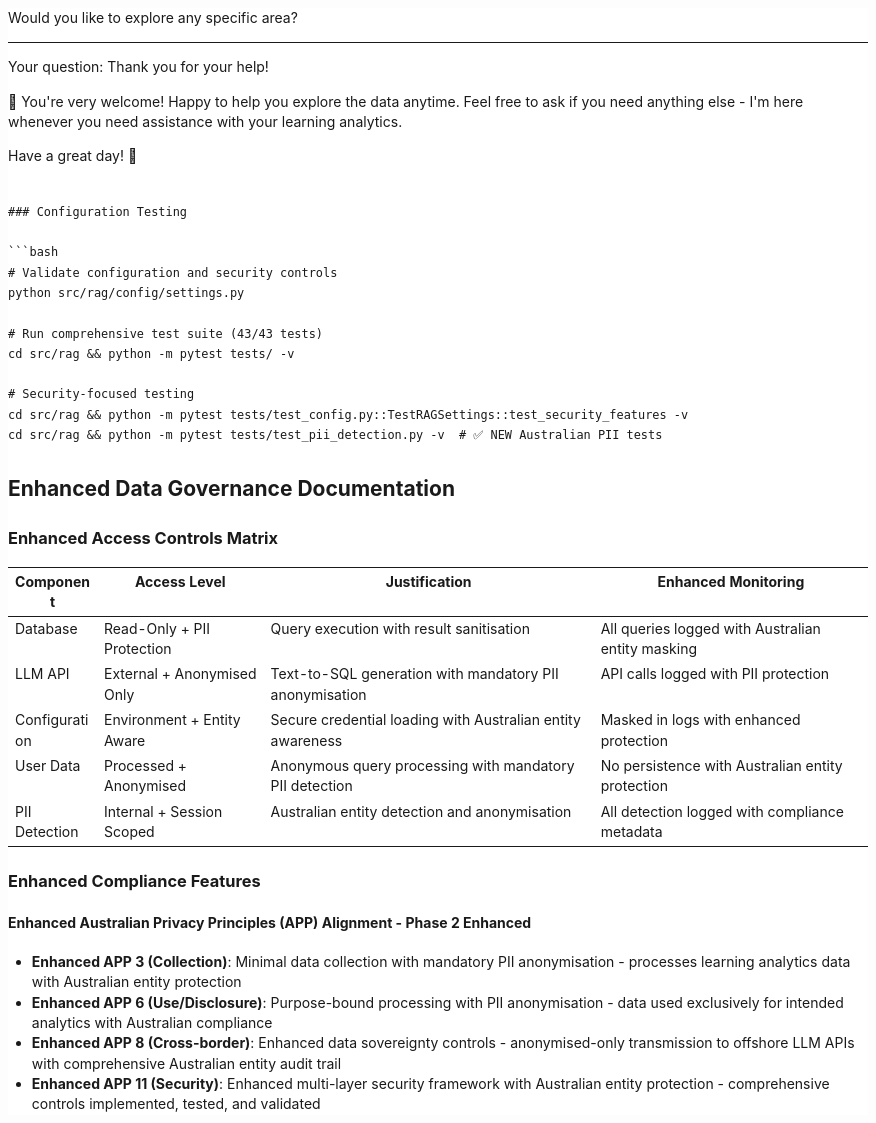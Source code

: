 Would you like to explore any specific area?

---

Your question: Thank you for your help!

🤖 You're very welcome! Happy to help you explore the data anytime. 
Feel free to ask if you need anything else - I'm here whenever you need assistance with your learning analytics.

Have a great day! 🌟
```

### Configuration Testing

```bash
# Validate configuration and security controls
python src/rag/config/settings.py

# Run comprehensive test suite (43/43 tests)
cd src/rag && python -m pytest tests/ -v

# Security-focused testing
cd src/rag && python -m pytest tests/test_config.py::TestRAGSettings::test_security_features -v
cd src/rag && python -m pytest tests/test_pii_detection.py -v  # ✅ NEW Australian PII tests
```

## Enhanced Data Governance Documentation

### Enhanced Access Controls Matrix

| Component | Access Level | Justification | Enhanced Monitoring |
|-----------|--------------|---------------|------------|
| Database | Read-Only + PII Protection | Query execution with result sanitisation | All queries logged with Australian entity masking |
| LLM API | External + Anonymised Only | Text-to-SQL generation with mandatory PII anonymisation | API calls logged with PII protection |
| Configuration | Environment + Entity Aware | Secure credential loading with Australian entity awareness | Masked in logs with enhanced protection |
| User Data | Processed + Anonymised | Anonymous query processing with mandatory PII detection | No persistence with Australian entity protection |
| PII Detection | Internal + Session Scoped | Australian entity detection and anonymisation | All detection logged with compliance metadata |

### Enhanced Compliance Features

#### Enhanced Australian Privacy Principles (APP) Alignment - **Phase 2 Enhanced**
- **Enhanced APP 3 (Collection)**: Minimal data collection with mandatory PII anonymisation - processes learning analytics data with Australian entity protection
- **Enhanced APP 6 (Use/Disclosure)**: Purpose-bound processing with PII anonymisation - data used exclusively for intended analytics with Australian compliance
- **Enhanced APP 8 (Cross-border)**: Enhanced data sovereignty controls - anonymised-only transmission to offshore LLM APIs with comprehensive Australian entity audit trail
- **Enhanced APP 11 (Security)**: Enhanced multi-layer security framework with Australian entity protection - comprehensive controls implemented, tested, and validated
